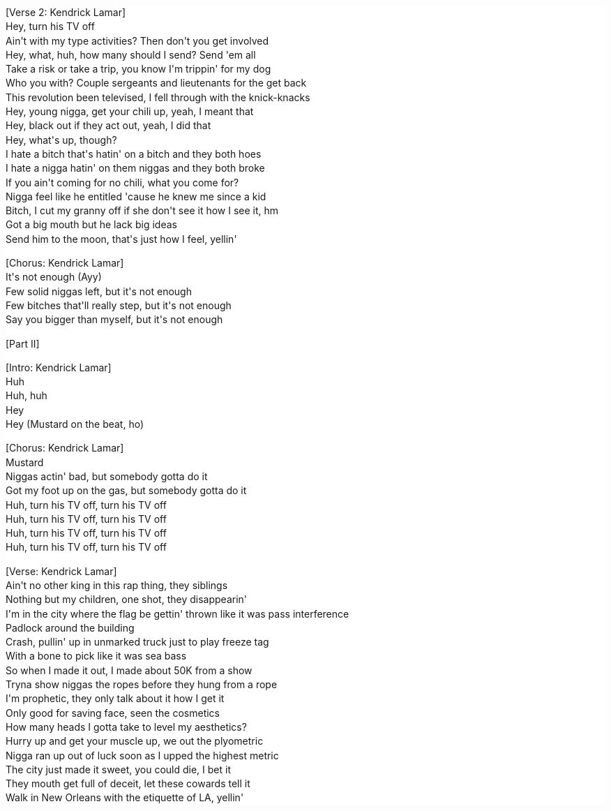 \[Verse 2: Kendrick Lamar\]  
Hey, turn his TV off  
Ain't with my type activities? Then don't you get involved  
Hey, what, huh, how many should I send? Send 'em all  
Take a risk or take a trip, you know I'm trippin' for my dog  
Who you with? Couple sergeants and lieutenants for the get back  
This revolution been televised, I fell through with the knick-knacks  
Hey, young nigga, get your chili up, yeah, I meant that  
Hey, black out if they act out, yeah, I did that  
Hey, what's up, though?  
I hate a bitch that's hatin' on a bitch and they both hoes  
I hate a nigga hatin' on them niggas and they both broke  
If you ain't coming for no chili, what you come for?  
Nigga feel like he entitled 'cause he knew me since a kid  
Bitch, I cut my granny off if she don't see it how I see it, hm  
Got a big mouth but he lack big ideas  
Send him to the moon, that's just how I feel, yellin'

\[Chorus: Kendrick Lamar\]  
It's not enough (Ayy)  
Few solid niggas left, but it's not enough  
Few bitches that'll really step, but it's not enough  
Say you bigger than myself, but it's not enough

\[Part II\]

\[Intro: Kendrick Lamar\]  
Huh  
Huh, huh  
Hey  
Hey (Mustard on the beat, ho)

\[Chorus: Kendrick Lamar\]  
Mustard  
Niggas actin' bad, but somebody gotta do it  
Got my foot up on the gas, but somebody gotta do it  
Huh, turn his TV off, turn his TV off  
Huh, turn his TV off, turn his TV off  
Huh, turn his TV off, turn his TV off  
Huh, turn his TV off, turn his TV off

\[Verse: Kendrick Lamar\]  
Ain't no other king in this rap thing, they siblings  
Nothing but my children, one shot, they disappearin'  
I'm in the city where the flag be gettin' thrown like it was pass interference  
Padlock around the building  
Crash, pullin' up in unmarked truck just to play freeze tag  
With a bone to pick like it was sea bass  
So when I made it out, I made about 50K from a show  
Tryna show niggas the ropes before they hung from a rope  
I'm prophetic, they only talk about it how I get it  
Only good for saving face, seen the cosmetics  
How many heads I gotta take to level my aesthetics?  
Hurry up and get your muscle up, we out the plyometric  
Nigga ran up out of luck soon as I upped the highest metric  
The city just made it sweet, you could die, I bet it  
They mouth get full of deceit, let these cowards tell it  
Walk in New Orleans with the etiquette of LA, yellin'

